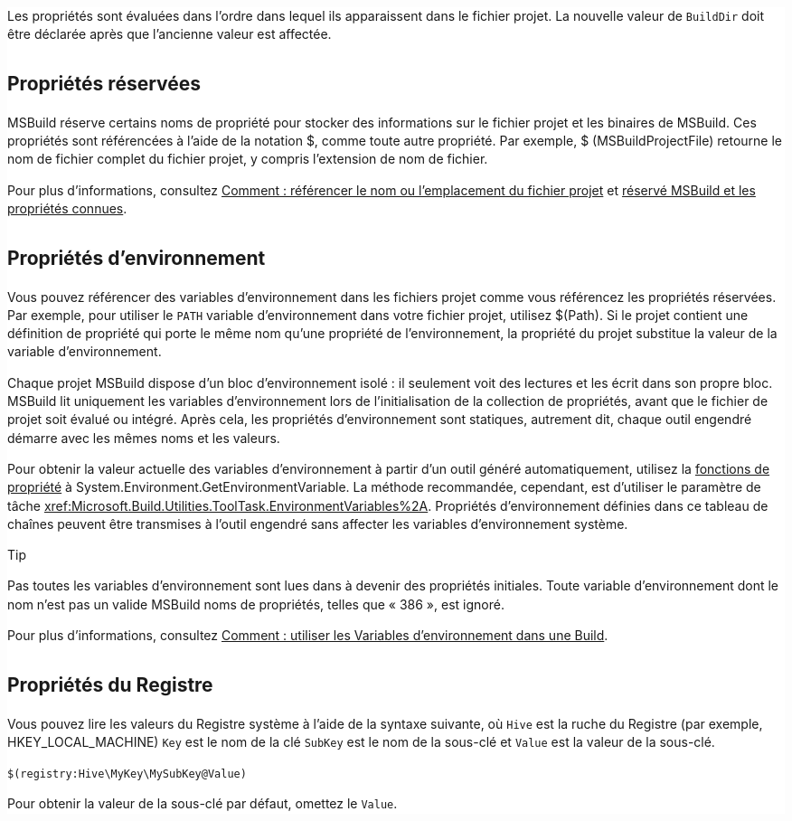  Les propriétés sont évaluées dans l’ordre dans lequel ils apparaissent dans le fichier projet. La nouvelle valeur de `BuildDir` doit être déclarée après que l’ancienne valeur est affectée.  
  
## <a name="reserved-properties"></a>Propriétés réservées  
 MSBuild réserve certains noms de propriété pour stocker des informations sur le fichier projet et les binaires de MSBuild. Ces propriétés sont référencées à l’aide de la notation $, comme toute autre propriété. Par exemple, $ (MSBuildProjectFile) retourne le nom de fichier complet du fichier projet, y compris l’extension de nom de fichier.  
  
 Pour plus d’informations, consultez [Comment : référencer le nom ou l’emplacement du fichier projet](../Topic/How%20to:%20Reference%20the%20Name%20or%20Location%20of%20the%20Project%20File.md) et [réservé MSBuild et les propriétés connues](../msbuild/msbuild-reserved-and-well-known-properties.md).  
  
## <a name="environment-properties"></a>Propriétés d’environnement  
 Vous pouvez référencer des variables d’environnement dans les fichiers projet comme vous référencez les propriétés réservées. Par exemple, pour utiliser le `PATH` variable d’environnement dans votre fichier projet, utilisez $(Path). Si le projet contient une définition de propriété qui porte le même nom qu’une propriété de l’environnement, la propriété du projet substitue la valeur de la variable d’environnement.  
  
 Chaque projet MSBuild dispose d’un bloc d’environnement isolé : il seulement voit des lectures et les écrit dans son propre bloc.  MSBuild lit uniquement les variables d’environnement lors de l’initialisation de la collection de propriétés, avant que le fichier de projet soit évalué ou intégré. Après cela, les propriétés d’environnement sont statiques, autrement dit, chaque outil engendré démarre avec les mêmes noms et les valeurs.  
  
 Pour obtenir la valeur actuelle des variables d’environnement à partir d’un outil généré automatiquement, utilisez la [fonctions de propriété](../msbuild/property-functions.md) à System.Environment.GetEnvironmentVariable. La méthode recommandée, cependant, est d’utiliser le paramètre de tâche <xref:Microsoft.Build.Utilities.ToolTask.EnvironmentVariables%2A>. Propriétés d’environnement définies dans ce tableau de chaînes peuvent être transmises à l’outil engendré sans affecter les variables d’environnement système.  
  
> [!TIP]
>  Pas toutes les variables d’environnement sont lues dans à devenir des propriétés initiales. Toute variable d’environnement dont le nom n’est pas un valide MSBuild noms de propriétés, telles que « 386 », est ignoré.  
  
 Pour plus d’informations, consultez [Comment : utiliser les Variables d’environnement dans une Build](../Topic/How%20to:%20Use%20Environment%20Variables%20in%20a%20Build.md).  
  
## <a name="registry-properties"></a>Propriétés du Registre  
 Vous pouvez lire les valeurs du Registre système à l’aide de la syntaxe suivante, où `Hive` est la ruche du Registre (par exemple, HKEY_LOCAL_MACHINE) `Key` est le nom de la clé `SubKey` est le nom de la sous-clé et `Value` est la valeur de la sous-clé.  
  
```  
$(registry:Hive\MyKey\MySubKey@Value)  
```  
  
 Pour obtenir la valeur de la sous-clé par défaut, omettez le `Value`.  
  